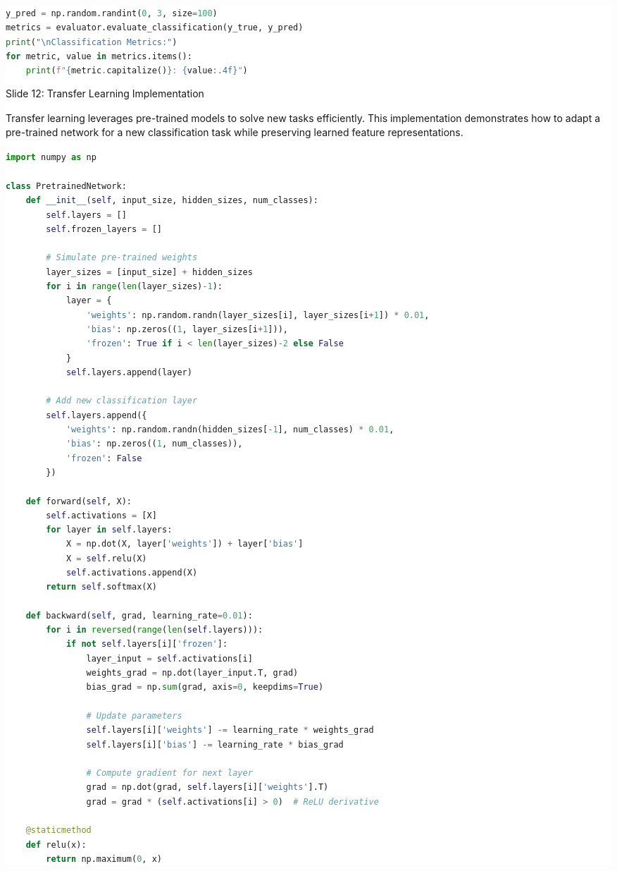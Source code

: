 ```python
y_pred = np.random.randint(0, 3, size=100)
metrics = evaluator.evaluate_classification(y_true, y_pred)
print("\nClassification Metrics:")
for metric, value in metrics.items():
    print(f"{metric.capitalize()}: {value:.4f}")
```

Slide 12: Transfer Learning Implementation

Transfer learning leverages pre-trained models to solve new tasks efficiently. This implementation demonstrates how to adapt a pre-trained network for a new classification task while preserving learned feature representations.

```python
import numpy as np

class PretrainedNetwork:
    def __init__(self, input_size, hidden_sizes, num_classes):
        self.layers = []
        self.frozen_layers = []
        
        # Simulate pre-trained weights
        layer_sizes = [input_size] + hidden_sizes
        for i in range(len(layer_sizes)-1):
            layer = {
                'weights': np.random.randn(layer_sizes[i], layer_sizes[i+1]) * 0.01,
                'bias': np.zeros((1, layer_sizes[i+1])),
                'frozen': True if i < len(layer_sizes)-2 else False
            }
            self.layers.append(layer)
        
        # Add new classification layer
        self.layers.append({
            'weights': np.random.randn(hidden_sizes[-1], num_classes) * 0.01,
            'bias': np.zeros((1, num_classes)),
            'frozen': False
        })
    
    def forward(self, X):
        self.activations = [X]
        for layer in self.layers:
            X = np.dot(X, layer['weights']) + layer['bias']
            X = self.relu(X)
            self.activations.append(X)
        return self.softmax(X)
    
    def backward(self, grad, learning_rate=0.01):
        for i in reversed(range(len(self.layers))):
            if not self.layers[i]['frozen']:
                layer_input = self.activations[i]
                weights_grad = np.dot(layer_input.T, grad)
                bias_grad = np.sum(grad, axis=0, keepdims=True)
                
                # Update parameters
                self.layers[i]['weights'] -= learning_rate * weights_grad
                self.layers[i]['bias'] -= learning_rate * bias_grad
                
                # Compute gradient for next layer
                grad = np.dot(grad, self.layers[i]['weights'].T)
                grad = grad * (self.activations[i] > 0)  # ReLU derivative
    
    @staticmethod
    def relu(x):
        return np.maximum(0, x)
```